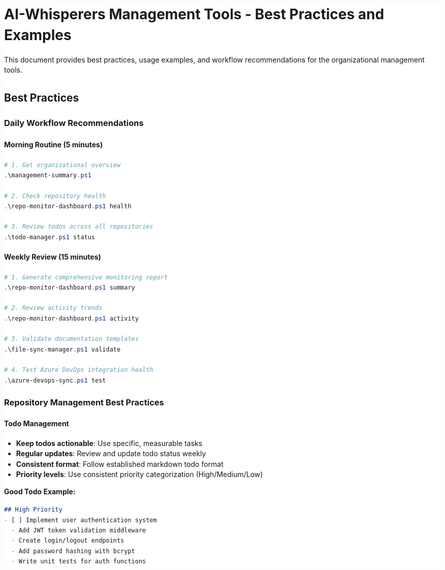 # AI-Whisperers Management Tools - Best Practices and Examples

This document provides best practices, usage examples, and workflow recommendations for the organizational management tools.

## Best Practices

### Daily Workflow Recommendations

#### Morning Routine (5 minutes)
```powershell
# 1. Get organizational overview
.\management-summary.ps1

# 2. Check repository health
.\repo-monitor-dashboard.ps1 health

# 3. Review todos across all repositories  
.\todo-manager.ps1 status
```

#### Weekly Review (15 minutes)
```powershell
# 1. Generate comprehensive monitoring report
.\repo-monitor-dashboard.ps1 summary

# 2. Review activity trends
.\repo-monitor-dashboard.ps1 activity

# 3. Validate documentation templates
.\file-sync-manager.ps1 validate

# 4. Test Azure DevOps integration health
.\azure-devops-sync.ps1 test
```

### Repository Management Best Practices

#### Todo Management
- **Keep todos actionable**: Use specific, measurable tasks
- **Regular updates**: Review and update todo status weekly
- **Consistent format**: Follow established markdown todo format
- **Priority levels**: Use consistent priority categorization (High/Medium/Low)

**Good Todo Example:**
```markdown
## High Priority
- [ ] Implement user authentication system
  - Add JWT token validation middleware
  - Create login/logout endpoints  
  - Add password hashing with bcrypt
  - Write unit tests for auth functions
```
